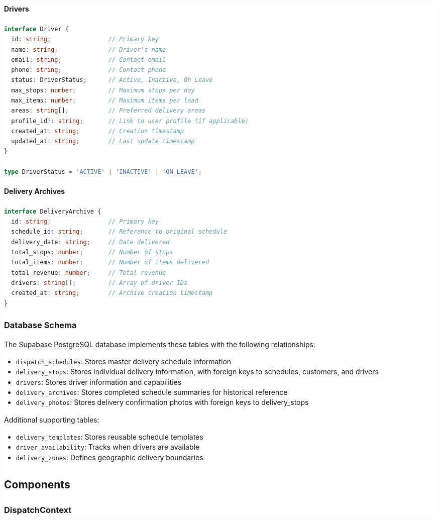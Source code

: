 #### Drivers
```typescript
interface Driver {
  id: string;                // Primary key
  name: string;              // Driver's name
  email: string;             // Contact email
  phone: string;             // Contact phone
  status: DriverStatus;      // Active, Inactive, On Leave
  max_stops: number;         // Maximum stops per day
  max_items: number;         // Maximum items per load
  areas: string[];           // Preferred delivery areas
  profile_id?: string;       // Link to user profile (if applicable)
  created_at: string;        // Creation timestamp
  updated_at: string;        // Last update timestamp
}

type DriverStatus = 'ACTIVE' | 'INACTIVE' | 'ON_LEAVE';
```

#### Delivery Archives
```typescript
interface DeliveryArchive {
  id: string;                // Primary key
  schedule_id: string;       // Reference to original schedule
  delivery_date: string;     // Date delivered
  total_stops: number;       // Number of stops
  total_items: number;       // Number of items delivered
  total_revenue: number;     // Total revenue
  drivers: string[];         // Array of driver IDs
  created_at: string;        // Archive creation timestamp
}
```

### Database Schema

The Supabase PostgreSQL database implements these tables with the following relationships:

- `dispatch_schedules`: Stores master delivery schedule information
- `delivery_stops`: Stores individual delivery information, with foreign keys to schedules, customers, and drivers
- `drivers`: Stores driver information and capabilities
- `delivery_archives`: Stores completed schedule summaries for historical reference
- `delivery_photos`: Stores delivery confirmation photos with foreign keys to delivery_stops

Additional supporting tables:
- `delivery_templates`: Stores reusable schedule templates
- `driver_availability`: Tracks when drivers are available
- `delivery_zones`: Defines geographic delivery boundaries

## Components

### DispatchContext
